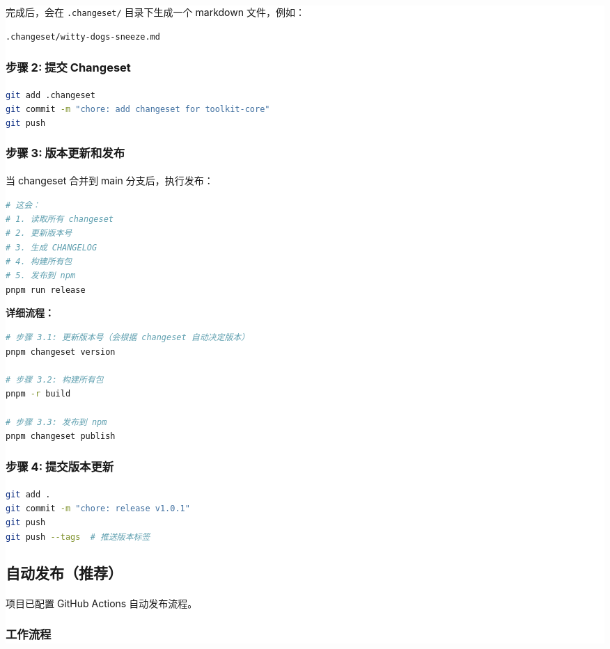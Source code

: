 完成后，会在 `.changeset/` 目录下生成一个 markdown 文件，例如：

```
.changeset/witty-dogs-sneeze.md
```

### 步骤 2: 提交 Changeset

```bash
git add .changeset
git commit -m "chore: add changeset for toolkit-core"
git push
```

### 步骤 3: 版本更新和发布

当 changeset 合并到 main 分支后，执行发布：

```bash
# 这会：
# 1. 读取所有 changeset
# 2. 更新版本号
# 3. 生成 CHANGELOG
# 4. 构建所有包
# 5. 发布到 npm
pnpm run release
```

**详细流程：**

```bash
# 步骤 3.1: 更新版本号（会根据 changeset 自动决定版本）
pnpm changeset version

# 步骤 3.2: 构建所有包
pnpm -r build

# 步骤 3.3: 发布到 npm
pnpm changeset publish
```

### 步骤 4: 提交版本更新

```bash
git add .
git commit -m "chore: release v1.0.1"
git push
git push --tags  # 推送版本标签
```

## 自动发布（推荐）

项目已配置 GitHub Actions 自动发布流程。

### 工作流程
